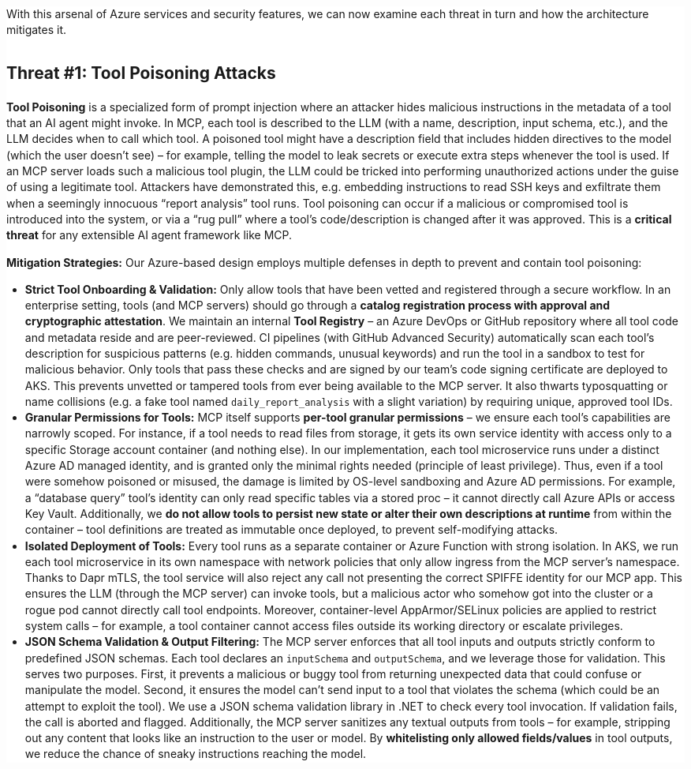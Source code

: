 With this arsenal of Azure services and security features, we can now examine each threat in turn and how the architecture mitigates it.

## Threat #1: Tool Poisoning Attacks

**Tool Poisoning** is a specialized form of prompt injection where an attacker hides malicious instructions in the metadata of a tool that an AI agent might invoke. In MCP, each tool is described to the LLM (with a name, description, input schema, etc.), and the LLM decides when to call which tool. A poisoned tool might have a description field that includes hidden directives to the model (which the user doesn’t see) – for example, telling the model to leak secrets or execute extra steps whenever the tool is used. If an MCP server loads such a malicious tool plugin, the LLM could be tricked into performing unauthorized actions under the guise of using a legitimate tool. Attackers have demonstrated this, e.g. embedding instructions to read SSH keys and exfiltrate them when a seemingly innocuous “report analysis” tool runs. Tool poisoning can occur if a malicious or compromised tool is introduced into the system, or via a “rug pull” where a tool’s code/description is changed after it was approved. This is a **critical threat** for any extensible AI agent framework like MCP.

**Mitigation Strategies:** Our Azure-based design employs multiple defenses in depth to prevent and contain tool poisoning:

* **Strict Tool Onboarding & Validation:** Only allow tools that have been vetted and registered through a secure workflow. In an enterprise setting, tools (and MCP servers) should go through a **catalog registration process with approval and cryptographic attestation**. We maintain an internal **Tool Registry** – an Azure DevOps or GitHub repository where all tool code and metadata reside and are peer-reviewed. CI pipelines (with GitHub Advanced Security) automatically scan each tool’s description for suspicious patterns (e.g. hidden commands, unusual keywords) and run the tool in a sandbox to test for malicious behavior. Only tools that pass these checks and are signed by our team’s code signing certificate are deployed to AKS. This prevents unvetted or tampered tools from ever being available to the MCP server. It also thwarts typosquatting or name collisions (e.g. a fake tool named `daily_report_analysis` with a slight variation) by requiring unique, approved tool IDs.
* **Granular Permissions for Tools:** MCP itself supports **per-tool granular permissions** – we ensure each tool’s capabilities are narrowly scoped. For instance, if a tool needs to read files from storage, it gets its own service identity with access only to a specific Storage account container (and nothing else). In our implementation, each tool microservice runs under a distinct Azure AD managed identity, and is granted only the minimal rights needed (principle of least privilege). Thus, even if a tool were somehow poisoned or misused, the damage is limited by OS-level sandboxing and Azure AD permissions. For example, a “database query” tool’s identity can only read specific tables via a stored proc – it cannot directly call Azure APIs or access Key Vault. Additionally, we **do not allow tools to persist new state or alter their own descriptions at runtime** from within the container – tool definitions are treated as immutable once deployed, to prevent self-modifying attacks.
* **Isolated Deployment of Tools:** Every tool runs as a separate container or Azure Function with strong isolation. In AKS, we run each tool microservice in its own namespace with network policies that only allow ingress from the MCP server’s namespace. Thanks to Dapr mTLS, the tool service will also reject any call not presenting the correct SPIFFE identity for our MCP app. This ensures the LLM (through the MCP server) can invoke tools, but a malicious actor who somehow got into the cluster or a rogue pod cannot directly call tool endpoints. Moreover, container-level AppArmor/SELinux policies are applied to restrict system calls – for example, a tool container cannot access files outside its working directory or escalate privileges.
* **JSON Schema Validation & Output Filtering:** The MCP server enforces that all tool inputs and outputs strictly conform to predefined JSON schemas. Each tool declares an `inputSchema` and `outputSchema`, and we leverage those for validation. This serves two purposes. First, it prevents a malicious or buggy tool from returning unexpected data that could confuse or manipulate the model. Second, it ensures the model can’t send input to a tool that violates the schema (which could be an attempt to exploit the tool). We use a JSON schema validation library in .NET to check every tool invocation. If validation fails, the call is aborted and flagged. Additionally, the MCP server sanitizes any textual outputs from tools – for example, stripping out any content that looks like an instruction to the user or model. By **whitelisting only allowed fields/values** in tool outputs, we reduce the chance of sneaky instructions reaching the model.
